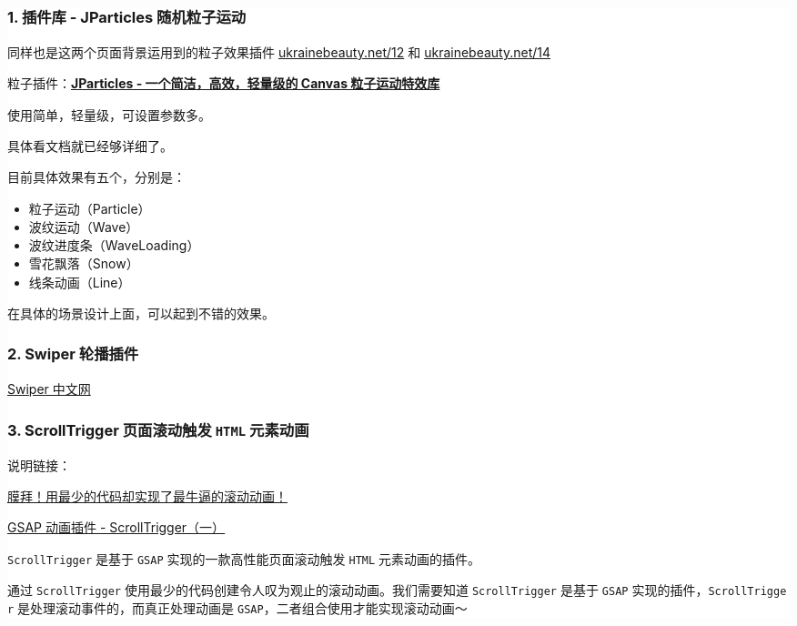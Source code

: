 

### 1. 插件库 -  JParticles 随机粒子运动

同样也是这两个页面背景运用到的粒子效果插件  [ukrainebeauty.net/12](https://www.ukrainebeauty.net/qa/register12.php)  和  [ukrainebeauty.net/14](https://www.ukrainebeauty.net/qa/register14.php) 

粒子插件：[**JParticles - 一个简洁，高效，轻量级的 Canvas 粒子运动特效库**](https://jparticles.js.org/)

使用简单，轻量级，可设置参数多。

具体看文档就已经够详细了。

目前具体效果有五个，分别是：

- 粒子运动（Particle）
- 波纹运动（Wave）
- 波纹进度条（WaveLoading）
- 雪花飘落（Snow）
- 线条动画（Line）

在具体的场景设计上面，可以起到不错的效果。



### 2. Swiper 轮播插件

[Swiper 中文网](https://www.swiper.com.cn/)



### 3. ScrollTrigger 页面滚动触发 `HTML` 元素动画

说明链接： 

[膜拜！用最少的代码却实现了最牛逼的滚动动画！](https://juejin.cn/post/7038378577028448293)  

[GSAP 动画插件 - ScrollTrigger（一）](https://zhuanlan.zhihu.com/p/346555713)

`ScrollTrigger` 是基于 `GSAP` 实现的一款高性能页面滚动触发 `HTML` 元素动画的插件。

通过 `ScrollTrigger` 使用最少的代码创建令人叹为观止的滚动动画。我们需要知道 `ScrollTrigger` 是基于 `GSAP` 实现的插件，`ScrollTrigger` 是处理滚动事件的，而真正处理动画是 `GSAP`，二者组合使用才能实现滚动动画～








